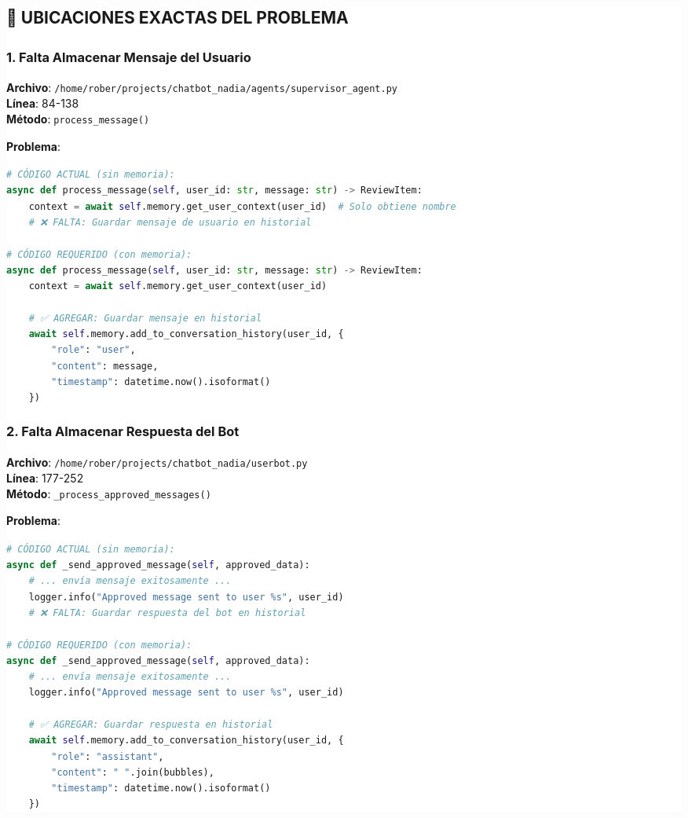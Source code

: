 
## 🚨 **UBICACIONES EXACTAS DEL PROBLEMA**

### **1. Falta Almacenar Mensaje del Usuario**
**Archivo**: `/home/rober/projects/chatbot_nadia/agents/supervisor_agent.py`  
**Línea**: 84-138  
**Método**: `process_message()`

**Problema**:
```python
# CÓDIGO ACTUAL (sin memoria):
async def process_message(self, user_id: str, message: str) -> ReviewItem:
    context = await self.memory.get_user_context(user_id)  # Solo obtiene nombre
    # ❌ FALTA: Guardar mensaje de usuario en historial
    
# CÓDIGO REQUERIDO (con memoria):
async def process_message(self, user_id: str, message: str) -> ReviewItem:
    context = await self.memory.get_user_context(user_id)
    
    # ✅ AGREGAR: Guardar mensaje en historial
    await self.memory.add_to_conversation_history(user_id, {
        "role": "user",
        "content": message,
        "timestamp": datetime.now().isoformat()
    })
```

### **2. Falta Almacenar Respuesta del Bot**
**Archivo**: `/home/rober/projects/chatbot_nadia/userbot.py`  
**Línea**: 177-252  
**Método**: `_process_approved_messages()`

**Problema**:
```python
# CÓDIGO ACTUAL (sin memoria):
async def _send_approved_message(self, approved_data):
    # ... envía mensaje exitosamente ...
    logger.info("Approved message sent to user %s", user_id)
    # ❌ FALTA: Guardar respuesta del bot en historial

# CÓDIGO REQUERIDO (con memoria):
async def _send_approved_message(self, approved_data):
    # ... envía mensaje exitosamente ...
    logger.info("Approved message sent to user %s", user_id)
    
    # ✅ AGREGAR: Guardar respuesta en historial
    await self.memory.add_to_conversation_history(user_id, {
        "role": "assistant",
        "content": " ".join(bubbles),
        "timestamp": datetime.now().isoformat()
    })
```
